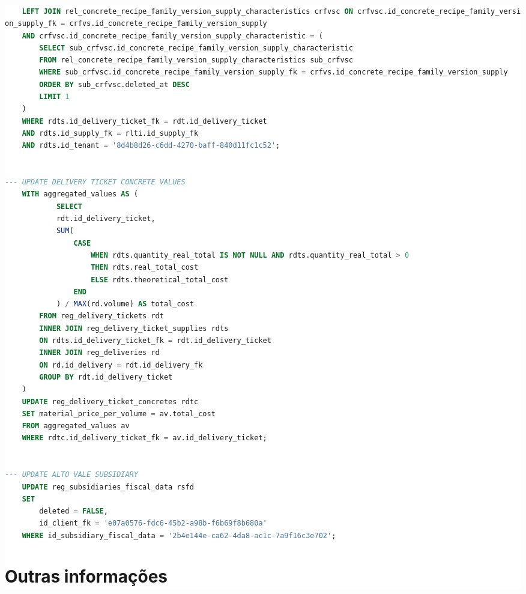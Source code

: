 ```sql
	LEFT JOIN rel_concrete_recipe_family_version_supply_characteristics crfvsc ON crfvsc.id_concrete_recipe_family_version_supply_fk = crfvs.id_concrete_recipe_family_version_supply
	AND crfvsc.id_concrete_recipe_family_version_supply_characteristic = (
		SELECT sub_crfvsc.id_concrete_recipe_family_version_supply_characteristic
		FROM rel_concrete_recipe_family_version_supply_characteristics sub_crfvsc
		WHERE sub_crfvsc.id_concrete_recipe_family_version_supply_fk = crfvs.id_concrete_recipe_family_version_supply
		ORDER BY sub_crfvsc.deleted_at DESC
		LIMIT 1
	)
	WHERE rdts.id_delivery_ticket_fk = rdt.id_delivery_ticket
	AND rdts.id_supply_fk = rlti.id_supply_fk
	AND rdts.id_tenant = '8d4b8d26-c6dd-4270-baff-840d11fc1c52';


--- UPDATE DELIVERY TICKET CONCRETE VALUES
	WITH aggregated_values AS (
			SELECT
			rdt.id_delivery_ticket,
			SUM(
				CASE
					WHEN rdts.quantity_real_total IS NOT NULL AND rdts.quantity_real_total > 0
					THEN rdts.real_total_cost
					ELSE rdts.theoretical_total_cost
				END
			) / MAX(rd.volume) AS total_cost
		FROM reg_delivery_tickets rdt
		INNER JOIN reg_delivery_ticket_supplies rdts
		ON rdts.id_delivery_ticket_fk = rdt.id_delivery_ticket
		INNER JOIN reg_deliveries rd
		ON rd.id_delivery = rdt.id_delivery_fk
		GROUP BY rdt.id_delivery_ticket
	)
	UPDATE reg_delivery_ticket_concretes rdtc
	SET material_price_per_volume = av.total_cost
	FROM aggregated_values av
	WHERE rdtc.id_delivery_ticket_fk = av.id_delivery_ticket;


--- UPDATE ALTO VALE SUBSIDIARY
	UPDATE reg_subsidiaries_fiscal_data rsfd 
	SET 
		deleted = FALSE, 
		id_client_fk = 'e07a0576-fdc6-45b2-a98b-f6b69f8b680a'
	WHERE id_subsidiary_fiscal_data = '2b4e144e-ca62-4da8-ac1c-7a9f16c3e702';
```


# Outras informações
